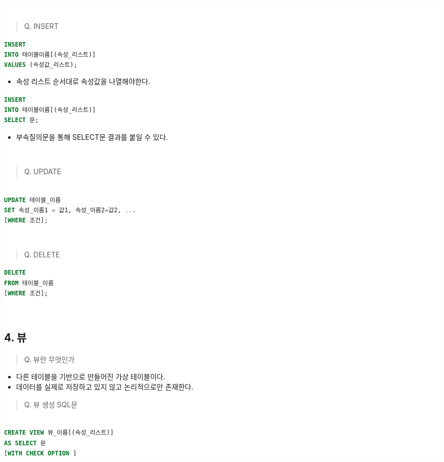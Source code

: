 <br>

> Q. INSERT

```SQL
INSERT
INTO 테이블이름[(속성_리스트)]
VALUES (속성값_리스트);
```
- 속성 리스트 순서대로 속성값을 나열해야한다. 


```SQL
INSERT 
INTO 테이블이름[(속성_리스트)]
SELECT 문;
```
- 부속질의문을 통해 SELECT문 결과를 붙일 수 있다.


<br>

> Q. UPDATE

```SQL

UPDATE 테이블_이름
SET 속성_이름1 = 값1, 속성_이름2=값2, ...
[WHERE 조건];
```

<br>

> Q. DELETE

```SQL
DELETE 
FROM 테이블_이름
[WHERE 조건];
```


<br>

## 4. 뷰

> Q. 뷰란 무엇인가

- 다른 테이블을 기반으로 만들어진 가상 테이블이다. 
- 데이터를 실제로 저장하고 있지 않고 논리적으로만 존재한다. 


> Q. 뷰 생성 SQL문 

```SQL

CREATE VIEW 뷰_이름[(속성_리스트)]
AS SELECT 문
[WITH CHECK OPTION ]
```
